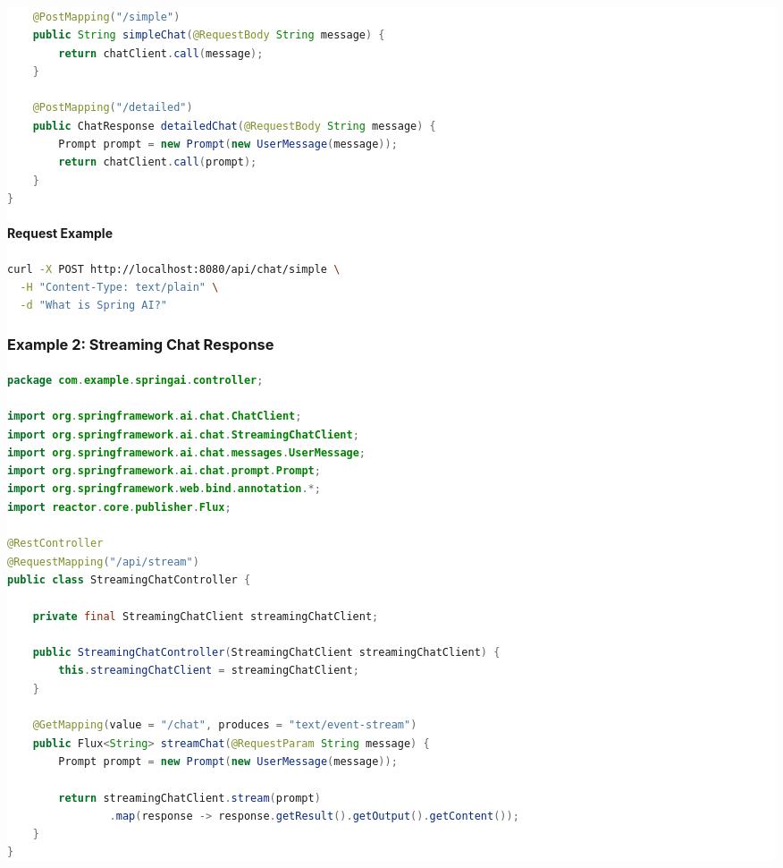 ```java
    @PostMapping("/simple")
    public String simpleChat(@RequestBody String message) {
        return chatClient.call(message);
    }

    @PostMapping("/detailed")
    public ChatResponse detailedChat(@RequestBody String message) {
        Prompt prompt = new Prompt(new UserMessage(message));
        return chatClient.call(prompt);
    }
}
```

#### Request Example
```bash
curl -X POST http://localhost:8080/api/chat/simple \
  -H "Content-Type: text/plain" \
  -d "What is Spring AI?"
```

### Example 2: Streaming Chat Response

```java
package com.example.springai.controller;

import org.springframework.ai.chat.ChatClient;
import org.springframework.ai.chat.StreamingChatClient;
import org.springframework.ai.chat.messages.UserMessage;
import org.springframework.ai.chat.prompt.Prompt;
import org.springframework.web.bind.annotation.*;
import reactor.core.publisher.Flux;

@RestController
@RequestMapping("/api/stream")
public class StreamingChatController {

    private final StreamingChatClient streamingChatClient;

    public StreamingChatController(StreamingChatClient streamingChatClient) {
        this.streamingChatClient = streamingChatClient;
    }

    @GetMapping(value = "/chat", produces = "text/event-stream")
    public Flux<String> streamChat(@RequestParam String message) {
        Prompt prompt = new Prompt(new UserMessage(message));
        
        return streamingChatClient.stream(prompt)
                .map(response -> response.getResult().getOutput().getContent());
    }
}
```
